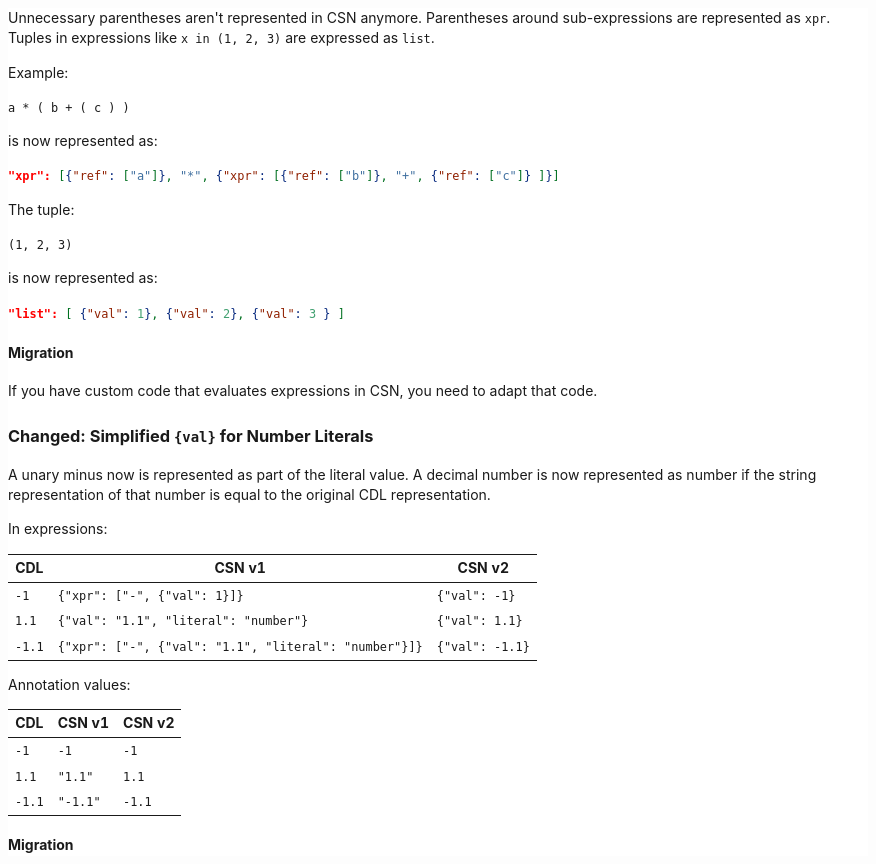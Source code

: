 Unnecessary parentheses aren't represented in CSN anymore. Parentheses around sub-expressions are represented as `xpr`.
Tuples in expressions like `x in (1, 2, 3)` are expressed as `list`.

Example:


```cds
a * ( b + ( c ) )
```
is now represented as:

```json
"xpr": [{"ref": ["a"]}, "*", {"xpr": [{"ref": ["b"]}, "+", {"ref": ["c"]} ]}]
```

The tuple:


```cds
(1, 2, 3)
```
is now represented as:

```json
"list": [ {"val": 1}, {"val": 2}, {"val": 3 } ]
```

#### Migration

If you have custom code that evaluates expressions in CSN, you need to adapt that code.


### Changed: Simplified `{val}` for Number Literals

A unary minus now is represented as part of the literal value.
A decimal number is now represented as number if the string representation of that number is equal to the original CDL representation.

In expressions:

| CDL    | CSN v1 | CSN v2 |
| ---    | ---    | ---    |
| `-1`   | `{"xpr": ["-", {"val": 1}]}`                          | `{"val": -1}`   |
| `1.1`  | `{"val": "1.1", "literal": "number"}`                 | `{"val": 1.1}`  |
| `-1.1` | `{"xpr": ["-", {"val": "1.1", "literal": "number"}]}` | `{"val": -1.1}` |

Annotation values:

| CDL    | CSN v1 | CSN v2 |
| ---    | ---    | ---    |
| `-1`   | `-1`     | `-1`   |
| `1.1`  | `"1.1"`  | `1.1`  |
| `-1.1` | `"-1.1"` | `-1.1` |

#### Migration
